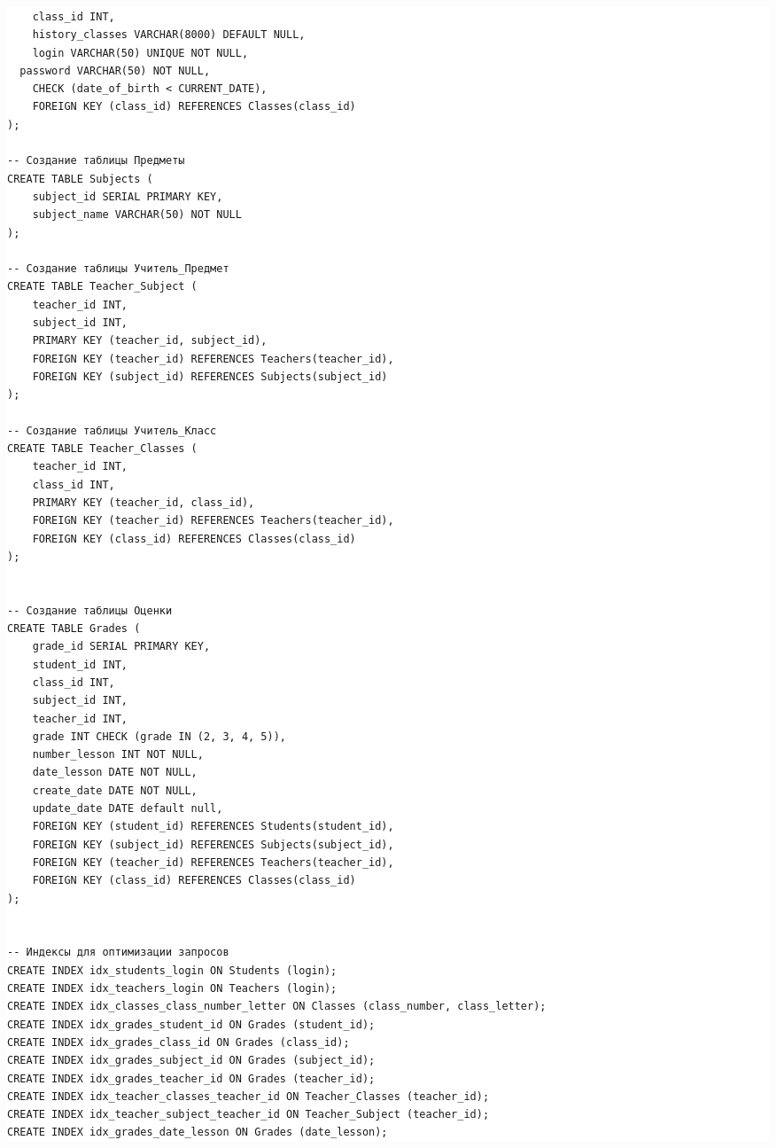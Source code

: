 ```
    class_id INT,
    history_classes VARCHAR(8000) DEFAULT NULL,
    login VARCHAR(50) UNIQUE NOT NULL,
  password VARCHAR(50) NOT NULL,
    CHECK (date_of_birth < CURRENT_DATE),
    FOREIGN KEY (class_id) REFERENCES Classes(class_id)
);

-- Создание таблицы Предметы
CREATE TABLE Subjects (
    subject_id SERIAL PRIMARY KEY,
    subject_name VARCHAR(50) NOT NULL
);

-- Создание таблицы Учитель_Предмет
CREATE TABLE Teacher_Subject (
    teacher_id INT,
    subject_id INT,
    PRIMARY KEY (teacher_id, subject_id),
    FOREIGN KEY (teacher_id) REFERENCES Teachers(teacher_id),
    FOREIGN KEY (subject_id) REFERENCES Subjects(subject_id)
);

-- Создание таблицы Учитель_Класс
CREATE TABLE Teacher_Classes (
    teacher_id INT,
    class_id INT,
    PRIMARY KEY (teacher_id, class_id),
    FOREIGN KEY (teacher_id) REFERENCES Teachers(teacher_id),
    FOREIGN KEY (class_id) REFERENCES Classes(class_id)
);


-- Создание таблицы Оценки
CREATE TABLE Grades (
    grade_id SERIAL PRIMARY KEY,
    student_id INT,
    class_id INT,
    subject_id INT,
    teacher_id INT,
    grade INT CHECK (grade IN (2, 3, 4, 5)),
    number_lesson INT NOT NULL,
    date_lesson DATE NOT NULL,
    create_date DATE NOT NULL,
    update_date DATE default null,
    FOREIGN KEY (student_id) REFERENCES Students(student_id),
    FOREIGN KEY (subject_id) REFERENCES Subjects(subject_id),
    FOREIGN KEY (teacher_id) REFERENCES Teachers(teacher_id),
    FOREIGN KEY (class_id) REFERENCES Classes(class_id)
);


-- Индексы для оптимизации запросов
CREATE INDEX idx_students_login ON Students (login);
CREATE INDEX idx_teachers_login ON Teachers (login);
CREATE INDEX idx_classes_class_number_letter ON Classes (class_number, class_letter);
CREATE INDEX idx_grades_student_id ON Grades (student_id);
CREATE INDEX idx_grades_class_id ON Grades (class_id);
CREATE INDEX idx_grades_subject_id ON Grades (subject_id);
CREATE INDEX idx_grades_teacher_id ON Grades (teacher_id);
CREATE INDEX idx_teacher_classes_teacher_id ON Teacher_Classes (teacher_id);
CREATE INDEX idx_teacher_subject_teacher_id ON Teacher_Subject (teacher_id);
CREATE INDEX idx_grades_date_lesson ON Grades (date_lesson);
```